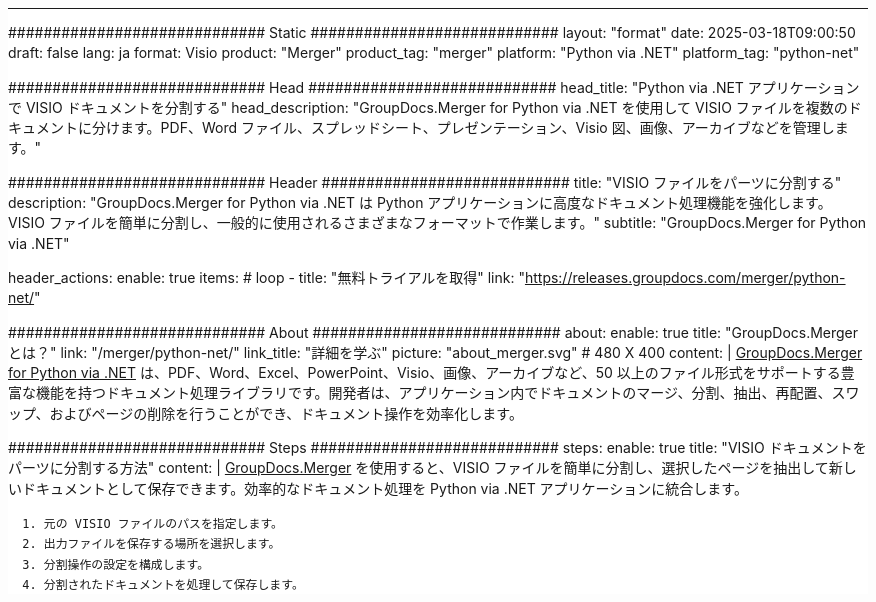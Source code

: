 
---
############################# Static ############################
layout: "format"
date:  2025-03-18T09:00:50
draft: false
lang: ja
format: Visio
product: "Merger"
product_tag: "merger"
platform: "Python via .NET"
platform_tag: "python-net"

############################# Head ############################
head_title: "Python via .NET アプリケーションで VISIO ドキュメントを分割する"
head_description: "GroupDocs.Merger for Python via .NET を使用して VISIO ファイルを複数のドキュメントに分けます。PDF、Word ファイル、スプレッドシート、プレゼンテーション、Visio 図、画像、アーカイブなどを管理します。"

############################# Header ############################
title: "VISIO ファイルをパーツに分割する" 
description: "GroupDocs.Merger for Python via .NET は Python アプリケーションに高度なドキュメント処理機能を強化します。VISIO ファイルを簡単に分割し、一般的に使用されるさまざまなフォーマットで作業します。"
subtitle: "GroupDocs.Merger for Python via .NET" 

header_actions:
  enable: true
  items:
    #  loop
    - title: "無料トライアルを取得"
      link: "https://releases.groupdocs.com/merger/python-net/"
      
############################# About ############################
about:
    enable: true
    title: "GroupDocs.Merger とは？"
    link: "/merger/python-net/"
    link_title: "詳細を学ぶ"
    picture: "about_merger.svg" # 480 X 400
    content: |
       [GroupDocs.Merger for Python via .NET](/merger/python-net/) は、PDF、Word、Excel、PowerPoint、Visio、画像、アーカイブなど、50 以上のファイル形式をサポートする豊富な機能を持つドキュメント処理ライブラリです。開発者は、アプリケーション内でドキュメントのマージ、分割、抽出、再配置、スワップ、およびページの削除を行うことができ、ドキュメント操作を効率化します。

############################# Steps ############################
steps:
    enable: true
    title: "VISIO ドキュメントをパーツに分割する方法"
    content: |
      [GroupDocs.Merger](/merger/python-net/) を使用すると、VISIO ファイルを簡単に分割し、選択したページを抽出して新しいドキュメントとして保存できます。効率的なドキュメント処理を Python via .NET アプリケーションに統合します。
      
      1. 元の VISIO ファイルのパスを指定します。
      2. 出力ファイルを保存する場所を選択します。
      3. 分割操作の設定を構成します。
      4. 分割されたドキュメントを処理して保存します。
   